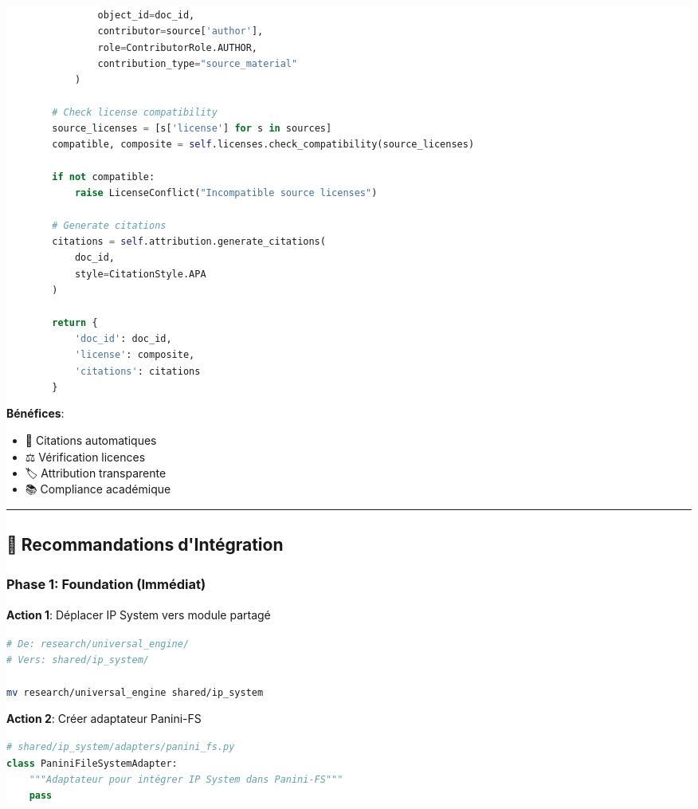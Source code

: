 ```python
                object_id=doc_id,
                contributor=source['author'],
                role=ContributorRole.AUTHOR,
                contribution_type="source_material"
            )
        
        # Check license compatibility
        source_licenses = [s['license'] for s in sources]
        compatible, composite = self.licenses.check_compatibility(source_licenses)
        
        if not compatible:
            raise LicenseConflict("Incompatible source licenses")
        
        # Generate citations
        citations = self.attribution.generate_citations(
            doc_id,
            style=CitationStyle.APA
        )
        
        return {
            'doc_id': doc_id,
            'license': composite,
            'citations': citations
        }
```

**Bénéfices**:
- 📝 Citations automatiques
- ⚖️ Vérification licences
- 🏷️ Attribution transparente
- 📚 Compliance académique

---

## 🎯 Recommandations d'Intégration

### Phase 1: Foundation (Immédiat)

**Action 1**: Déplacer IP System vers module partagé
```bash
# De: research/universal_engine/
# Vers: shared/ip_system/

mv research/universal_engine shared/ip_system
```

**Action 2**: Créer adaptateur Panini-FS
```python
# shared/ip_system/adapters/panini_fs.py
class PaniniFileSystemAdapter:
    """Adaptateur pour intégrer IP System dans Panini-FS"""
    pass
```
